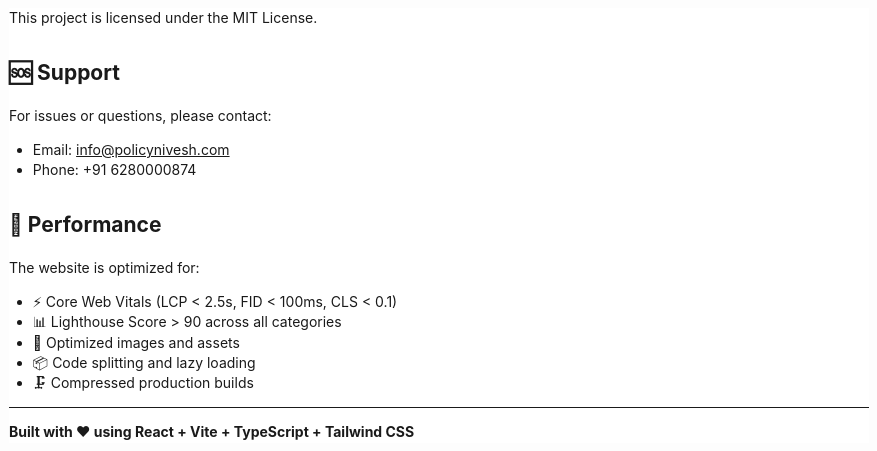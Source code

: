 This project is licensed under the MIT License.

## 🆘 Support

For issues or questions, please contact:
- Email: info@policynivesh.com
- Phone: +91 6280000874

## 🎯 Performance

The website is optimized for:
- ⚡ Core Web Vitals (LCP < 2.5s, FID < 100ms, CLS < 0.1)
- 📊 Lighthouse Score > 90 across all categories
- 🎨 Optimized images and assets
- 📦 Code splitting and lazy loading
- 🗜️ Compressed production builds

---

**Built with ❤️ using React + Vite + TypeScript + Tailwind CSS**


